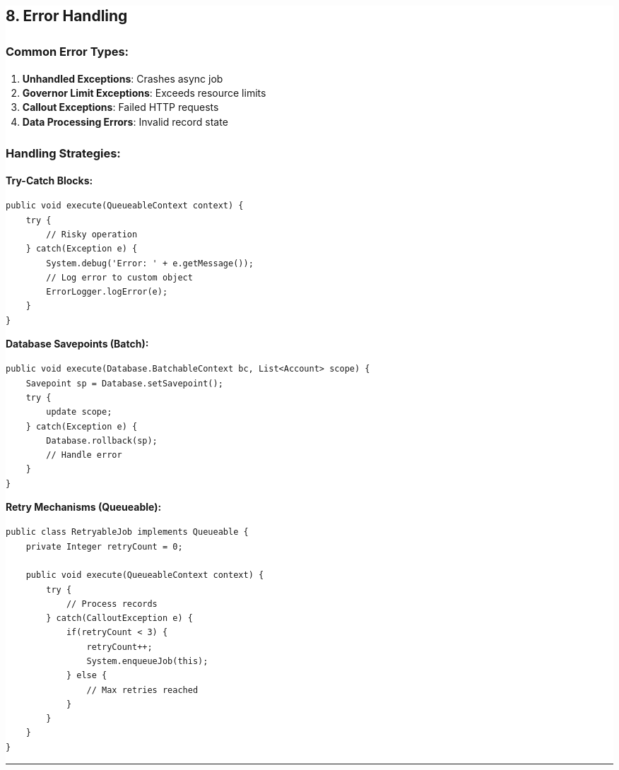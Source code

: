 ## 8. Error Handling <a name="error-handling"></a>
### Common Error Types:
1. **Unhandled Exceptions**: Crashes async job
2. **Governor Limit Exceptions**: Exceeds resource limits
3. **Callout Exceptions**: Failed HTTP requests
4. **Data Processing Errors**: Invalid record state

### Handling Strategies:
**Try-Catch Blocks:**
```apex
public void execute(QueueableContext context) {
    try {
        // Risky operation
    } catch(Exception e) {
        System.debug('Error: ' + e.getMessage());
        // Log error to custom object
        ErrorLogger.logError(e);
    }
}
```

**Database Savepoints (Batch):**
```apex
public void execute(Database.BatchableContext bc, List<Account> scope) {
    Savepoint sp = Database.setSavepoint();
    try {
        update scope;
    } catch(Exception e) {
        Database.rollback(sp);
        // Handle error
    }
}
```

**Retry Mechanisms (Queueable):**
```apex
public class RetryableJob implements Queueable {
    private Integer retryCount = 0;
    
    public void execute(QueueableContext context) {
        try {
            // Process records
        } catch(CalloutException e) {
            if(retryCount < 3) {
                retryCount++;
                System.enqueueJob(this);
            } else {
                // Max retries reached
            }
        }
    }
}
```

---